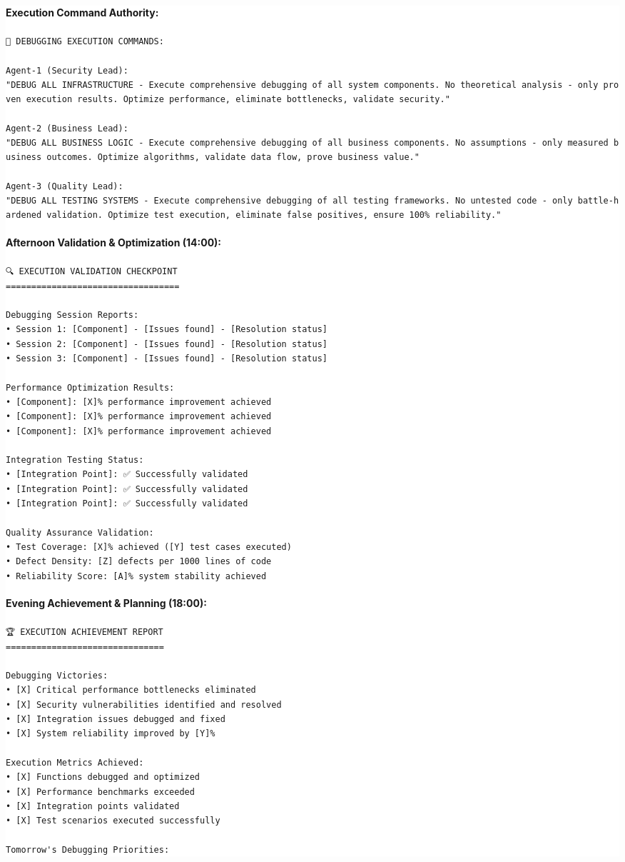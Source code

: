 #### **Execution Command Authority:**
```
🔧 DEBUGGING EXECUTION COMMANDS:

Agent-1 (Security Lead):
"DEBUG ALL INFRASTRUCTURE - Execute comprehensive debugging of all system components. No theoretical analysis - only proven execution results. Optimize performance, eliminate bottlenecks, validate security."

Agent-2 (Business Lead):
"DEBUG ALL BUSINESS LOGIC - Execute comprehensive debugging of all business components. No assumptions - only measured business outcomes. Optimize algorithms, validate data flow, prove business value."

Agent-3 (Quality Lead):
"DEBUG ALL TESTING SYSTEMS - Execute comprehensive debugging of all testing frameworks. No untested code - only battle-hardened validation. Optimize test execution, eliminate false positives, ensure 100% reliability."
```

#### **Afternoon Validation & Optimization (14:00):**
```
🔍 EXECUTION VALIDATION CHECKPOINT
==================================

Debugging Session Reports:
• Session 1: [Component] - [Issues found] - [Resolution status]
• Session 2: [Component] - [Issues found] - [Resolution status]
• Session 3: [Component] - [Issues found] - [Resolution status]

Performance Optimization Results:
• [Component]: [X]% performance improvement achieved
• [Component]: [X]% performance improvement achieved
• [Component]: [X]% performance improvement achieved

Integration Testing Status:
• [Integration Point]: ✅ Successfully validated
• [Integration Point]: ✅ Successfully validated
• [Integration Point]: ✅ Successfully validated

Quality Assurance Validation:
• Test Coverage: [X]% achieved ([Y] test cases executed)
• Defect Density: [Z] defects per 1000 lines of code
• Reliability Score: [A]% system stability achieved
```

#### **Evening Achievement & Planning (18:00):**
```
🏆 EXECUTION ACHIEVEMENT REPORT
===============================

Debugging Victories:
• [X] Critical performance bottlenecks eliminated
• [X] Security vulnerabilities identified and resolved
• [X] Integration issues debugged and fixed
• [X] System reliability improved by [Y]%

Execution Metrics Achieved:
• [X] Functions debugged and optimized
• [X] Performance benchmarks exceeded
• [X] Integration points validated
• [X] Test scenarios executed successfully

Tomorrow's Debugging Priorities:
```